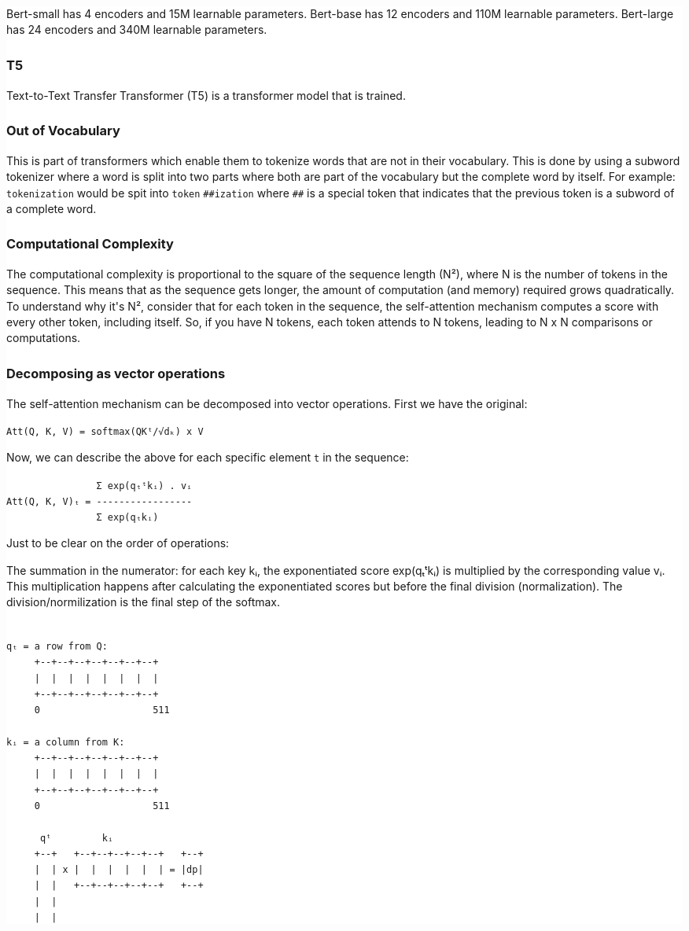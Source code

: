 Bert-small has 4 encoders and 15M learnable parameters.
Bert-base has 12 encoders and 110M learnable parameters.
Bert-large has 24 encoders and 340M learnable parameters.

### T5
Text-to-Text Transfer Transformer (T5) is a transformer model that is trained.

### Out of Vocabulary
This is part of transformers which enable them to tokenize words that are not
in their vocabulary. This is done by using a subword tokenizer where a word is
split into two parts where both are part of the vocabulary but the complete word
by itself.
For example: `tokenization` would be spit into `token` `##ization` where `##`
is a special token that indicates that the previous token is a subword of a
complete word.

### Computational Complexity
The computational complexity is proportional to the square of the sequence
length (N²), where N is the number of tokens in the sequence. This means that
as the sequence gets longer, the amount of computation (and memory) required
grows quadratically. To understand why it's N², consider that for each token in
the sequence, the self-attention mechanism computes a score with every other
token, including itself. So, if you have N tokens, each token attends to N
tokens, leading to N x N comparisons or computations.

### Decomposing as vector operations
The self-attention mechanism can be decomposed into vector operations. First we
have the original:
```
Att(Q, K, V) = softmax(QKᵗ/√dₖ) x V
```
Now, we can describe the above for each specific element `t` in the sequence:
```
                Σ exp(qₜᵗkᵢ) . vᵢ
Att(Q, K, V)ₜ = -----------------
                Σ exp(qₜkᵢ)
```
Just to be clear on the order of operations:

The summation in the numerator: for each key kᵢ, the exponentiated score
exp(qₜᵗkᵢ) is multiplied by the corresponding value vᵢ. This multiplication
happens after calculating the exponentiated scores but before the final division
(normalization). The division/normilization is the final step of the softmax.

```

qₜ = a row from Q:
     +--+--+--+--+--+--+--+
     |  |  |  |  |  |  |  |
     +--+--+--+--+--+--+--+
     0                    511

kᵢ = a column from K:
     +--+--+--+--+--+--+--+
     |  |  |  |  |  |  |  |
     +--+--+--+--+--+--+--+
     0                    511

      qᵗ         kᵢ
     +--+   +--+--+--+--+--+   +--+
     |  | x |  |  |  |  |  | = |dp|
     |  |   +--+--+--+--+--+   +--+
     |  |
     |  |
```